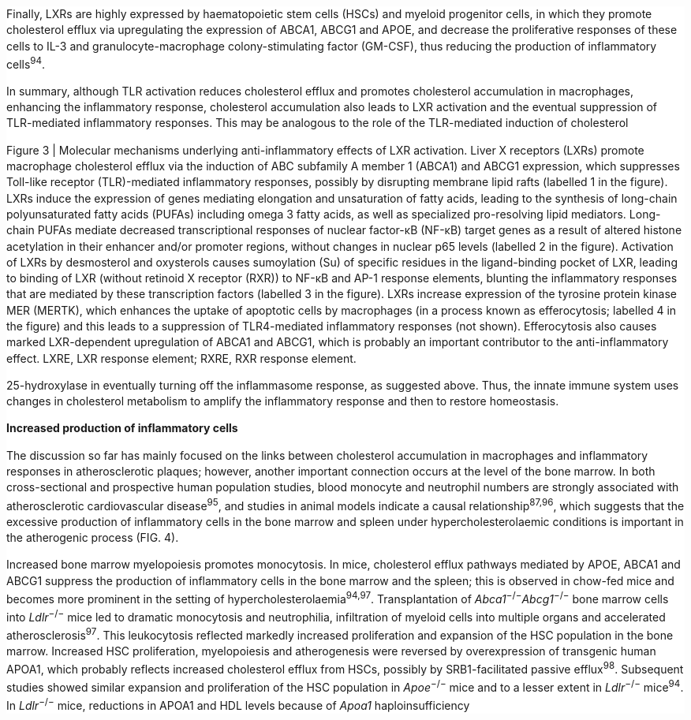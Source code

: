 Finally, LXRs are highly expressed by haematopoietic stem cells (HSCs) and myeloid progenitor cells, in which they promote cholesterol efflux via upregulating the expression of ABCA1, ABCG1 and APOE, and decrease the proliferative responses of these cells to IL-3 and granulocyte-macrophage colony-stimulating factor (GM-CSF), thus reducing the production of inflammatory cells<sup>94</sup>.

In summary, although TLR activation reduces cholesterol efflux and promotes cholesterol accumulation in macrophages, enhancing the inflammatory response, cholesterol accumulation also leads to LXR activation and the eventual suppression of TLR-mediated inflammatory responses. This may be analogous to the role of the TLR-mediated induction of cholesterol

Figure 3 | Molecular mechanisms underlying anti-inflammatory effects of LXR activation. Liver X receptors (LXRs) promote macrophage cholesterol efflux via the induction of ABC subfamily A member 1 (ABCA1) and ABCG1 expression, which suppresses Toll-like receptor (TLR)-mediated inflammatory responses, possibly by disrupting membrane lipid rafts (labelled 1 in the figure). LXRs induce the expression of genes mediating elongation and unsaturation of fatty acids, leading to the synthesis of long-chain polyunsaturated fatty acids (PUFAs) including omega 3 fatty acids, as well as specialized pro-resolving lipid mediators. Long-chain PUFAs mediate decreased transcriptional responses of nuclear factor-κB (NF-κB) target genes as a result of altered histone acetylation in their enhancer and/or promoter regions, without changes in nuclear p65 levels (labelled 2 in the figure). Activation of LXRs by desmosterol and oxysterols causes sumoylation (Su) of specific residues in the ligand-binding pocket of LXR, leading to binding of LXR (without retinoid X receptor (RXR)) to NF-κB and AP-1 response elements, blunting the inflammatory responses that are mediated by these transcription factors (labelled 3 in the figure). LXRs increase expression of the tyrosine protein kinase MER (MERTK), which enhances the uptake of apoptotic cells by macrophages (in a process known as efferocytosis; labelled 4 in the figure) and this leads to a suppression of TLR4-mediated inflammatory responses (not shown). Efferocytosis also causes marked LXR-dependent upregulation of ABCA1 and ABCG1, which is probably an important contributor to the anti-inflammatory effect. LXRE, LXR response element; RXRE, RXR response element.

25-hydroxylase in eventually turning off the inflammasome response, as suggested above. Thus, the innate immune system uses changes in cholesterol metabolism to amplify the inflammatory response and then to restore homeostasis.

**Increased production of inflammatory cells**

The discussion so far has mainly focused on the links between cholesterol accumulation in macrophages and inflammatory responses in atherosclerotic plaques; however, another important connection occurs at the level of the bone marrow. In both cross-sectional and prospective human population studies, blood monocyte and neutrophil numbers are strongly associated with atherosclerotic cardiovascular disease<sup>95</sup>, and studies in animal models indicate a causal relationship<sup>87,96</sup>, which suggests that the excessive production of inflammatory cells in the bone marrow and spleen under hypercholesterolaemic conditions is important in the atherogenic process (FIG. 4).

Increased bone marrow myelopoiesis promotes monocytosis. In mice, cholesterol efflux pathways mediated by APOE, ABCA1 and ABCG1 suppress the production of inflammatory cells in the bone marrow and the spleen; this is observed in chow-fed mice and becomes more prominent in the setting of hypercholesterolaemia<sup>94,97</sup>. Transplantation of *Abca1*<sup>−/−</sup>*Abcg1*<sup>−/−</sup> bone marrow cells into *Ldlr*<sup>−/−</sup> mice led to dramatic monocytosis and neutrophilia, infiltration of myeloid cells into multiple organs and accelerated atherosclerosis<sup>97</sup>. This leukocytosis reflected markedly increased proliferation and expansion of the HSC population in the bone marrow. Increased HSC proliferation, myelopoiesis and atherogenesis were reversed by overexpression of transgenic human APOA1, which probably reflects increased cholesterol efflux from HSCs, possibly by SRB1-facilitated passive efflux<sup>98</sup>. Subsequent studies showed similar expansion and proliferation of the HSC population in *Apoe*<sup>−/−</sup> mice and to a lesser extent in *Ldlr*<sup>−/−</sup> mice<sup>94</sup>. In *Ldlr*<sup>−/−</sup> mice, reductions in APOA1 and HDL levels because of *Apoa1* haploinsufficiency
